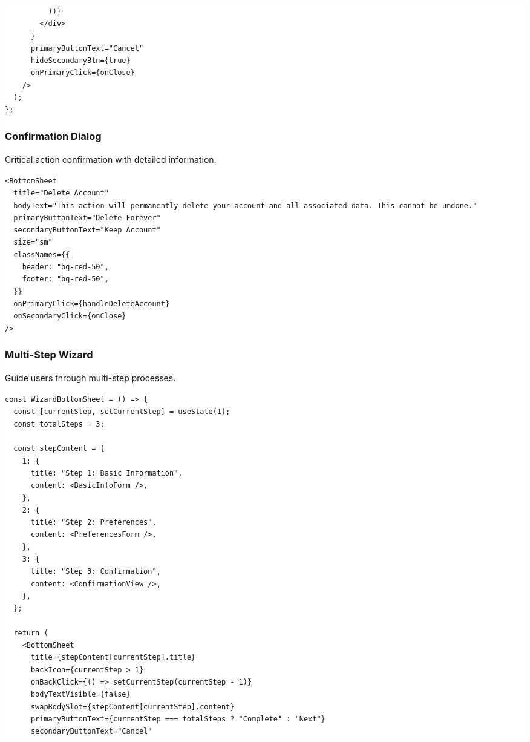 ```tsx
          ))}
        </div>
      }
      primaryButtonText="Cancel"
      hideSecondaryBtn={true}
      onPrimaryClick={onClose}
    />
  );
};
```

### Confirmation Dialog

Critical action confirmation with detailed information.

```tsx
<BottomSheet
  title="Delete Account"
  bodyText="This action will permanently delete your account and all associated data. This cannot be undone."
  primaryButtonText="Delete Forever"
  secondaryButtonText="Keep Account"
  size="sm"
  classNames={{
    header: "bg-red-50",
    footer: "bg-red-50",
  }}
  onPrimaryClick={handleDeleteAccount}
  onSecondaryClick={onClose}
/>
```

### Multi-Step Wizard

Guide users through multi-step processes.

```tsx
const WizardBottomSheet = () => {
  const [currentStep, setCurrentStep] = useState(1);
  const totalSteps = 3;

  const stepContent = {
    1: {
      title: "Step 1: Basic Information",
      content: <BasicInfoForm />,
    },
    2: {
      title: "Step 2: Preferences",
      content: <PreferencesForm />,
    },
    3: {
      title: "Step 3: Confirmation",
      content: <ConfirmationView />,
    },
  };

  return (
    <BottomSheet
      title={stepContent[currentStep].title}
      backIcon={currentStep > 1}
      onBackClick={() => setCurrentStep(currentStep - 1)}
      bodyTextVisible={false}
      swapBodySlot={stepContent[currentStep].content}
      primaryButtonText={currentStep === totalSteps ? "Complete" : "Next"}
      secondaryButtonText="Cancel"
```